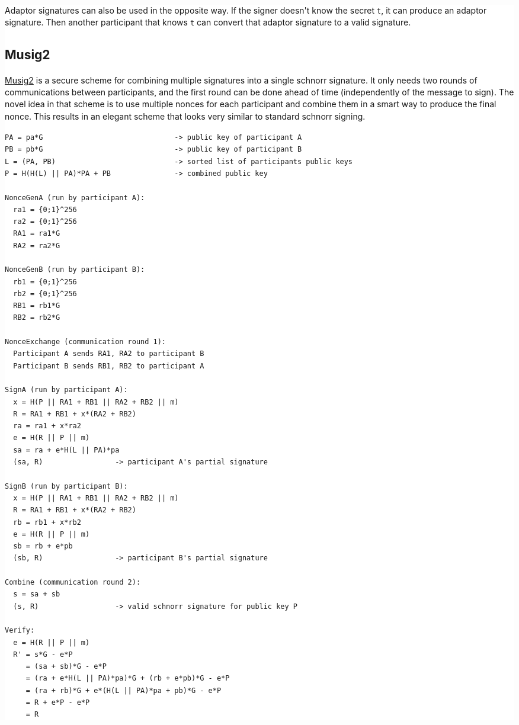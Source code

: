 Adaptor signatures can also be used in the opposite way.
If the signer doesn't know the secret `t`, it can produce an adaptor signature.
Then another participant that knows `t` can convert that adaptor signature to a valid signature.

## Musig2

[Musig2](https://eprint.iacr.org/2020/1261.pdf) is a secure scheme for combining multiple signatures into a single schnorr signature.
It only needs two rounds of communications between participants, and the first round can be done ahead of time (independently of the message to sign).
The novel idea in that scheme is to use multiple nonces for each participant and combine them in a smart way to produce the final nonce.
This results in an elegant scheme that looks very similar to standard schnorr signing.

```text
PA = pa*G                               -> public key of participant A
PB = pb*G                               -> public key of participant B
L = (PA, PB)                            -> sorted list of participants public keys
P = H(H(L) || PA)*PA + PB               -> combined public key

NonceGenA (run by participant A):
  ra1 = {0;1}^256
  ra2 = {0;1}^256
  RA1 = ra1*G
  RA2 = ra2*G

NonceGenB (run by participant B):
  rb1 = {0;1}^256
  rb2 = {0;1}^256
  RB1 = rb1*G
  RB2 = rb2*G

NonceExchange (communication round 1):
  Participant A sends RA1, RA2 to participant B
  Participant B sends RB1, RB2 to participant A

SignA (run by participant A):
  x = H(P || RA1 + RB1 || RA2 + RB2 || m)
  R = RA1 + RB1 + x*(RA2 + RB2)
  ra = ra1 + x*ra2
  e = H(R || P || m)
  sa = ra + e*H(L || PA)*pa
  (sa, R)                 -> participant A's partial signature

SignB (run by participant B):
  x = H(P || RA1 + RB1 || RA2 + RB2 || m)
  R = RA1 + RB1 + x*(RA2 + RB2)
  rb = rb1 + x*rb2
  e = H(R || P || m)
  sb = rb + e*pb
  (sb, R)                 -> participant B's partial signature

Combine (communication round 2):
  s = sa + sb
  (s, R)                  -> valid schnorr signature for public key P

Verify:
  e = H(R || P || m)
  R' = s*G - e*P 
     = (sa + sb)*G - e*P
     = (ra + e*H(L || PA)*pa)*G + (rb + e*pb)*G - e*P
     = (ra + rb)*G + e*(H(L || PA)*pa + pb)*G - e*P
     = R + e*P - e*P
     = R
```